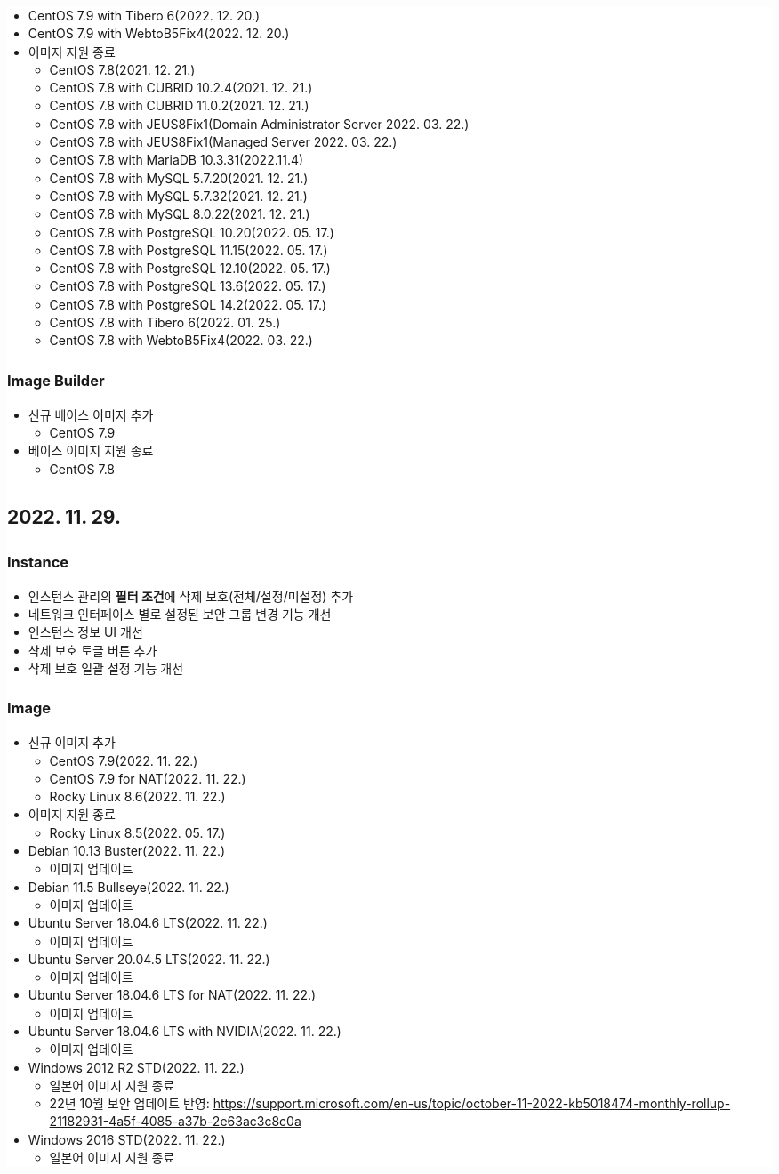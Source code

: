   * CentOS 7.9 with Tibero 6(2022. 12. 20.)
  * CentOS 7.9 with WebtoB5Fix4(2022. 12. 20.)
* 이미지 지원 종료
  * CentOS 7.8(2021. 12. 21.)
  * CentOS 7.8 with CUBRID 10.2.4(2021. 12. 21.)
  * CentOS 7.8 with CUBRID 11.0.2(2021. 12. 21.)
  * CentOS 7.8 with JEUS8Fix1(Domain Administrator Server 2022. 03. 22.)
  * CentOS 7.8 with JEUS8Fix1(Managed Server 2022. 03. 22.)
  * CentOS 7.8 with MariaDB 10.3.31(2022.11.4)
  * CentOS 7.8 with MySQL 5.7.20(2021. 12. 21.)
  * CentOS 7.8 with MySQL 5.7.32(2021. 12. 21.)
  * CentOS 7.8 with MySQL 8.0.22(2021. 12. 21.)
  * CentOS 7.8 with PostgreSQL 10.20(2022. 05. 17.)
  * CentOS 7.8 with PostgreSQL 11.15(2022. 05. 17.)
  * CentOS 7.8 with PostgreSQL 12.10(2022. 05. 17.)
  * CentOS 7.8 with PostgreSQL 13.6(2022. 05. 17.)
  * CentOS 7.8 with PostgreSQL 14.2(2022. 05. 17.)
  * CentOS 7.8 with Tibero 6(2022. 01. 25.)
  * CentOS 7.8 with WebtoB5Fix4(2022. 03. 22.)

### Image Builder

* 신규 베이스 이미지 추가
  * CentOS 7.9
* 베이스 이미지 지원 종료
  * CentOS 7.8

## 2022. 11. 29.

### Instance

* 인스턴스 관리의 **필터 조건**에 삭제 보호(전체/설정/미설정) 추가
* 네트워크 인터페이스 별로 설정된 보안 그룹 변경 기능 개선
* 인스턴스 정보 UI 개선
* 삭제 보호 토글 버튼 추가
* 삭제 보호 일괄 설정 기능 개선

### Image

* 신규 이미지 추가
  * CentOS 7.9(2022. 11. 22.)
  * CentOS 7.9 for NAT(2022. 11. 22.)
  * Rocky Linux 8.6(2022. 11. 22.)
* 이미지 지원 종료
  * Rocky Linux 8.5(2022. 05. 17.)
* Debian 10.13 Buster(2022. 11. 22.)
  * 이미지 업데이트
* Debian 11.5 Bullseye(2022. 11. 22.)
  * 이미지 업데이트
* Ubuntu Server 18.04.6 LTS(2022. 11. 22.)
  * 이미지 업데이트
* Ubuntu Server 20.04.5 LTS(2022. 11. 22.)
  * 이미지 업데이트
* Ubuntu Server 18.04.6 LTS for NAT(2022. 11. 22.)
  * 이미지 업데이트
* Ubuntu Server 18.04.6 LTS with NVIDIA(2022. 11. 22.)
  * 이미지 업데이트
* Windows 2012 R2 STD(2022. 11. 22.)
  * 일본어 이미지 지원 종료
  * 22년 10월 보안 업데이트 반영: https://support.microsoft.com/en-us/topic/october-11-2022-kb5018474-monthly-rollup-21182931-4a5f-4085-a37b-2e63ac3c8c0a
* Windows 2016 STD(2022. 11. 22.)
  * 일본어 이미지 지원 종료